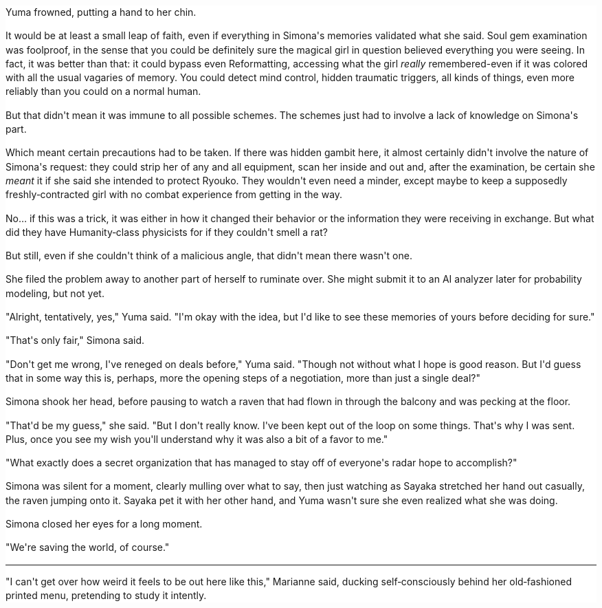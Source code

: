 Yuma frowned, putting a hand to her chin.

It would be at least a small leap of faith, even if everything in Simona's memories validated what she said. Soul gem examination was foolproof, in the sense that you could be definitely sure the magical girl in question believed everything you were seeing. In fact, it was better than that: it could bypass even Reformatting, accessing what the girl *really* remembered-even if it was colored with all the usual vagaries of memory. You could detect mind control, hidden traumatic triggers, all kinds of things, even more reliably than you could on a normal human.

But that didn't mean it was immune to all possible schemes. The schemes just had to involve a lack of knowledge on Simona's part.

Which meant certain precautions had to be taken. If there was hidden gambit here, it almost certainly didn't involve the nature of Simona's request: they could strip her of any and all equipment, scan her inside and out and, after the examination, be certain she *meant* it if she said she intended to protect Ryouko. They wouldn't even need a minder, except maybe to keep a supposedly freshly‐contracted girl with no combat experience from getting in the way.

No… if this was a trick, it was either in how it changed their behavior or the information they were receiving in exchange. But what did they have Humanity‐class physicists for if they couldn't smell a rat?

But still, even if she couldn't think of a malicious angle, that didn't mean there wasn't one.

She filed the problem away to another part of herself to ruminate over. She might submit it to an AI analyzer later for probability modeling, but not yet.

"Alright, tentatively, yes," Yuma said. "I'm okay with the idea, but I'd like to see these memories of yours before deciding for sure."

"That's only fair," Simona said.

"Don't get me wrong, I've reneged on deals before," Yuma said. "Though not without what I hope is good reason. But I'd guess that in some way this is, perhaps, more the opening steps of a negotiation, more than just a single deal?"

Simona shook her head, before pausing to watch a raven that had flown in through the balcony and was pecking at the floor.

"That'd be my guess," she said. "But I don't really know. I've been kept out of the loop on some things. That's why I was sent. Plus, once you see my wish you'll understand why it was also a bit of a favor to me."

"What exactly does a secret organization that has managed to stay off of everyone's radar hope to accomplish?"

Simona was silent for a moment, clearly mulling over what to say, then just watching as Sayaka stretched her hand out casually, the raven jumping onto it. Sayaka pet it with her other hand, and Yuma wasn't sure she even realized what she was doing.

Simona closed her eyes for a long moment.

"We're saving the world, of course."

***

"I can't get over how weird it feels to be out here like this," Marianne said, ducking self‐consciously behind her old‐fashioned printed menu, pretending to study it intently.
